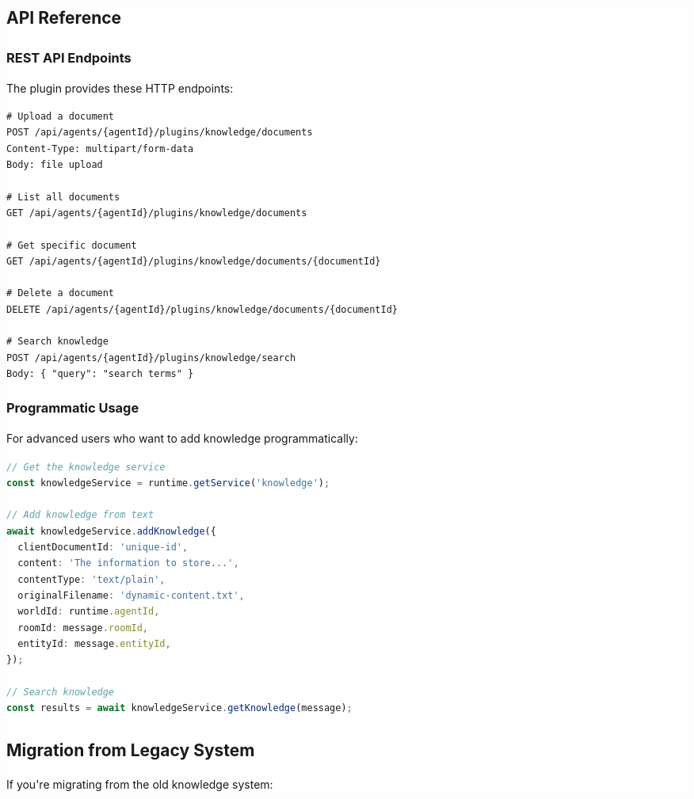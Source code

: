 ## API Reference

### REST API Endpoints

The plugin provides these HTTP endpoints:

```
# Upload a document
POST /api/agents/{agentId}/plugins/knowledge/documents
Content-Type: multipart/form-data
Body: file upload

# List all documents
GET /api/agents/{agentId}/plugins/knowledge/documents

# Get specific document
GET /api/agents/{agentId}/plugins/knowledge/documents/{documentId}

# Delete a document
DELETE /api/agents/{agentId}/plugins/knowledge/documents/{documentId}

# Search knowledge
POST /api/agents/{agentId}/plugins/knowledge/search
Body: { "query": "search terms" }
```

### Programmatic Usage

For advanced users who want to add knowledge programmatically:

```typescript
// Get the knowledge service
const knowledgeService = runtime.getService('knowledge');

// Add knowledge from text
await knowledgeService.addKnowledge({
  clientDocumentId: 'unique-id',
  content: 'The information to store...',
  contentType: 'text/plain',
  originalFilename: 'dynamic-content.txt',
  worldId: runtime.agentId,
  roomId: message.roomId,
  entityId: message.entityId,
});

// Search knowledge
const results = await knowledgeService.getKnowledge(message);
```

## Migration from Legacy System

If you're migrating from the old knowledge system:
